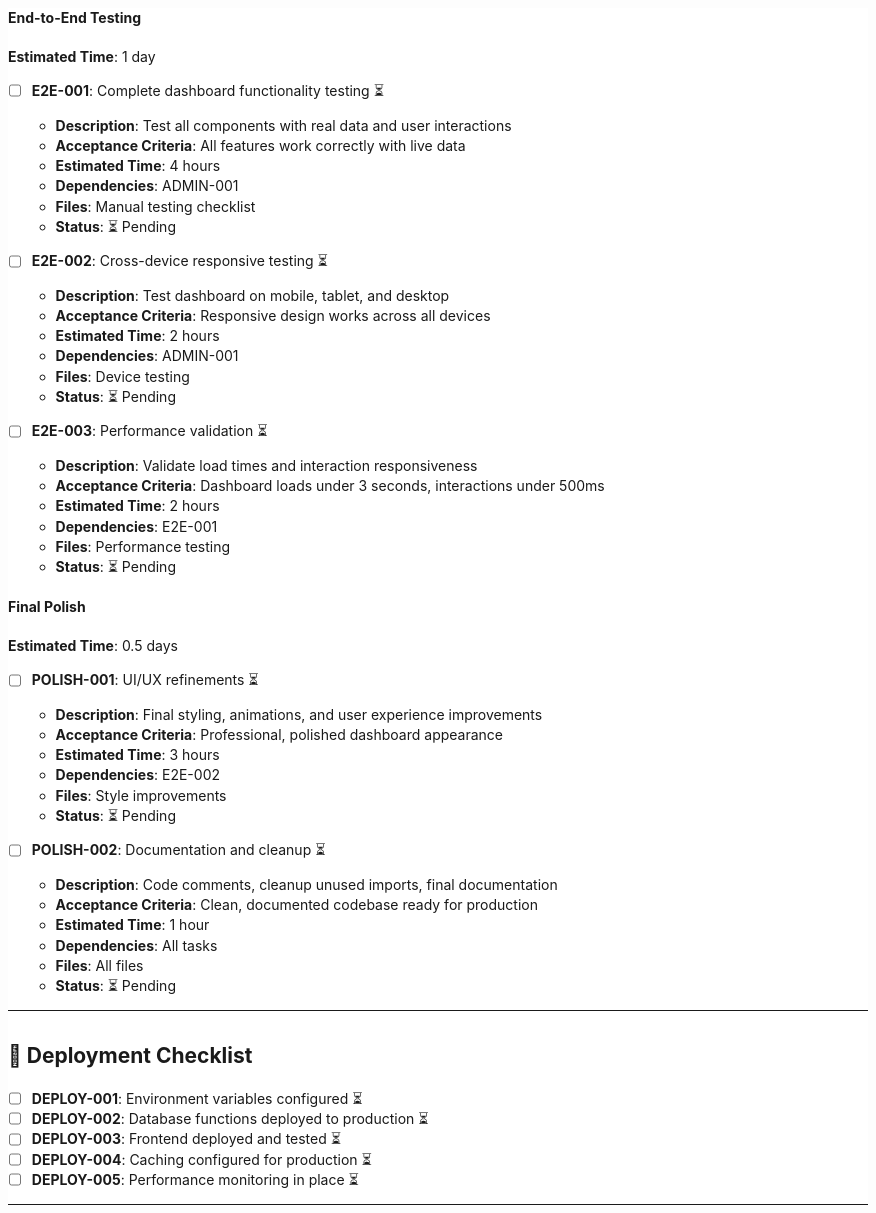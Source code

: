 #### **End-to-End Testing**
**Estimated Time**: 1 day

- [ ] **E2E-001**: Complete dashboard functionality testing ⏳
  - **Description**: Test all components with real data and user interactions
  - **Acceptance Criteria**: All features work correctly with live data
  - **Estimated Time**: 4 hours
  - **Dependencies**: ADMIN-001
  - **Files**: Manual testing checklist
  - **Status**: ⏳ Pending

- [ ] **E2E-002**: Cross-device responsive testing ⏳
  - **Description**: Test dashboard on mobile, tablet, and desktop
  - **Acceptance Criteria**: Responsive design works across all devices
  - **Estimated Time**: 2 hours
  - **Dependencies**: ADMIN-001
  - **Files**: Device testing
  - **Status**: ⏳ Pending

- [ ] **E2E-003**: Performance validation ⏳
  - **Description**: Validate load times and interaction responsiveness
  - **Acceptance Criteria**: Dashboard loads under 3 seconds, interactions under 500ms
  - **Estimated Time**: 2 hours
  - **Dependencies**: E2E-001
  - **Files**: Performance testing
  - **Status**: ⏳ Pending

#### **Final Polish**
**Estimated Time**: 0.5 days

- [ ] **POLISH-001**: UI/UX refinements ⏳
  - **Description**: Final styling, animations, and user experience improvements
  - **Acceptance Criteria**: Professional, polished dashboard appearance
  - **Estimated Time**: 3 hours
  - **Dependencies**: E2E-002
  - **Files**: Style improvements
  - **Status**: ⏳ Pending

- [ ] **POLISH-002**: Documentation and cleanup ⏳
  - **Description**: Code comments, cleanup unused imports, final documentation
  - **Acceptance Criteria**: Clean, documented codebase ready for production
  - **Estimated Time**: 1 hour
  - **Dependencies**: All tasks
  - **Files**: All files
  - **Status**: ⏳ Pending

---

## 🚀 Deployment Checklist

- [ ] **DEPLOY-001**: Environment variables configured ⏳
- [ ] **DEPLOY-002**: Database functions deployed to production ⏳
- [ ] **DEPLOY-003**: Frontend deployed and tested ⏳
- [ ] **DEPLOY-004**: Caching configured for production ⏳
- [ ] **DEPLOY-005**: Performance monitoring in place ⏳

---